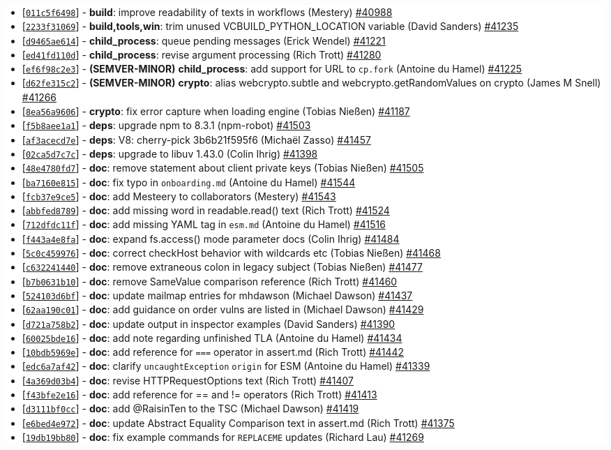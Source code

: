 * \[[`011c5f6498`](https://github.com/nodejs/node/commit/011c5f6498)] - **build**: improve readability of texts in workflows (Mestery) [#40988](https://github.com/nodejs/node/pull/40988)
* \[[`2233f31069`](https://github.com/nodejs/node/commit/2233f31069)] - **build,tools,win**: trim unused VCBUILD\_PYTHON\_LOCATION variable (David Sanders) [#41235](https://github.com/nodejs/node/pull/41235)
* \[[`d9465ae614`](https://github.com/nodejs/node/commit/d9465ae614)] - **child\_process**: queue pending messages (Erick Wendel) [#41221](https://github.com/nodejs/node/pull/41221)
* \[[`ed41fd110d`](https://github.com/nodejs/node/commit/ed41fd110d)] - **child\_process**: revise argument processing (Rich Trott) [#41280](https://github.com/nodejs/node/pull/41280)
* \[[`ef6f98c2e3`](https://github.com/nodejs/node/commit/ef6f98c2e3)] - **(SEMVER-MINOR)** **child\_process**: add support for URL to `cp.fork` (Antoine du Hamel) [#41225](https://github.com/nodejs/node/pull/41225)
* \[[`d62fe315c2`](https://github.com/nodejs/node/commit/d62fe315c2)] - **(SEMVER-MINOR)** **crypto**: alias webcrypto.subtle and webcrypto.getRandomValues on crypto (James M Snell) [#41266](https://github.com/nodejs/node/pull/41266)
* \[[`8ea56a9606`](https://github.com/nodejs/node/commit/8ea56a9606)] - **crypto**: fix error capture when loading engine (Tobias Nießen) [#41187](https://github.com/nodejs/node/pull/41187)
* \[[`f5b8aee1a1`](https://github.com/nodejs/node/commit/f5b8aee1a1)] - **deps**: upgrade npm to 8.3.1 (npm-robot) [#41503](https://github.com/nodejs/node/pull/41503)
* \[[`af3acecd7e`](https://github.com/nodejs/node/commit/af3acecd7e)] - **deps**: V8: cherry-pick 3b6b21f595f6 (Michaël Zasso) [#41457](https://github.com/nodejs/node/pull/41457)
* \[[`02ca5d7c7c`](https://github.com/nodejs/node/commit/02ca5d7c7c)] - **deps**: upgrade to libuv 1.43.0 (Colin Ihrig) [#41398](https://github.com/nodejs/node/pull/41398)
* \[[`48e4780fd7`](https://github.com/nodejs/node/commit/48e4780fd7)] - **doc**: remove statement about client private keys (Tobias Nießen) [#41505](https://github.com/nodejs/node/pull/41505)
* \[[`ba7160e815`](https://github.com/nodejs/node/commit/ba7160e815)] - **doc**: fix typo in `onboarding.md` (Antoine du Hamel) [#41544](https://github.com/nodejs/node/pull/41544)
* \[[`fcb37e9ce5`](https://github.com/nodejs/node/commit/fcb37e9ce5)] - **doc**: add Mesteery to collaborators (Mestery) [#41543](https://github.com/nodejs/node/pull/41543)
* \[[`abbfed8789`](https://github.com/nodejs/node/commit/abbfed8789)] - **doc**: add missing word in readable.read() text (Rich Trott) [#41524](https://github.com/nodejs/node/pull/41524)
* \[[`712dfdc11f`](https://github.com/nodejs/node/commit/712dfdc11f)] - **doc**: add missing YAML tag in `esm.md` (Antoine du Hamel) [#41516](https://github.com/nodejs/node/pull/41516)
* \[[`f443a4e8fa`](https://github.com/nodejs/node/commit/f443a4e8fa)] - **doc**: expand fs.access() mode parameter docs (Colin Ihrig) [#41484](https://github.com/nodejs/node/pull/41484)
* \[[`5c0c459976`](https://github.com/nodejs/node/commit/5c0c459976)] - **doc**: correct checkHost behavior with wildcards etc (Tobias Nießen) [#41468](https://github.com/nodejs/node/pull/41468)
* \[[`c632241440`](https://github.com/nodejs/node/commit/c632241440)] - **doc**: remove extraneous colon in legacy subject (Tobias Nießen) [#41477](https://github.com/nodejs/node/pull/41477)
* \[[`b7b0631b10`](https://github.com/nodejs/node/commit/b7b0631b10)] - **doc**: remove SameValue comparison reference (Rich Trott) [#41460](https://github.com/nodejs/node/pull/41460)
* \[[`524103d6bf`](https://github.com/nodejs/node/commit/524103d6bf)] - **doc**: update mailmap entries for mhdawson (Michael Dawson) [#41437](https://github.com/nodejs/node/pull/41437)
* \[[`62aa190c01`](https://github.com/nodejs/node/commit/62aa190c01)] - **doc**: add guidance on order vulns are listed in (Michael Dawson) [#41429](https://github.com/nodejs/node/pull/41429)
* \[[`d721a758b2`](https://github.com/nodejs/node/commit/d721a758b2)] - **doc**: update output in inspector examples (David Sanders) [#41390](https://github.com/nodejs/node/pull/41390)
* \[[`60025bde16`](https://github.com/nodejs/node/commit/60025bde16)] - **doc**: add note regarding unfinished TLA (Antoine du Hamel) [#41434](https://github.com/nodejs/node/pull/41434)
* \[[`10bdb5969e`](https://github.com/nodejs/node/commit/10bdb5969e)] - **doc**: add reference for `===` operator in assert.md (Rich Trott) [#41442](https://github.com/nodejs/node/pull/41442)
* \[[`edc6a7af42`](https://github.com/nodejs/node/commit/edc6a7af42)] - **doc**: clarify `uncaughtException` `origin` for ESM (Antoine du Hamel) [#41339](https://github.com/nodejs/node/pull/41339)
* \[[`4a369d03b4`](https://github.com/nodejs/node/commit/4a369d03b4)] - **doc**: revise HTTPRequestOptions text (Rich Trott) [#41407](https://github.com/nodejs/node/pull/41407)
* \[[`f43bfe2e16`](https://github.com/nodejs/node/commit/f43bfe2e16)] - **doc**: add reference for == and != operators (Rich Trott) [#41413](https://github.com/nodejs/node/pull/41413)
* \[[`d3111bf0cc`](https://github.com/nodejs/node/commit/d3111bf0cc)] - **doc**: add @RaisinTen to the TSC (Michael Dawson) [#41419](https://github.com/nodejs/node/pull/41419)
* \[[`e6bed4e972`](https://github.com/nodejs/node/commit/e6bed4e972)] - **doc**: update Abstract Equality Comparison text in assert.md (Rich Trott) [#41375](https://github.com/nodejs/node/pull/41375)
* \[[`19db19bb80`](https://github.com/nodejs/node/commit/19db19bb80)] - **doc**: fix example commands for `REPLACEME` updates (Richard Lau) [#41269](https://github.com/nodejs/node/pull/41269)